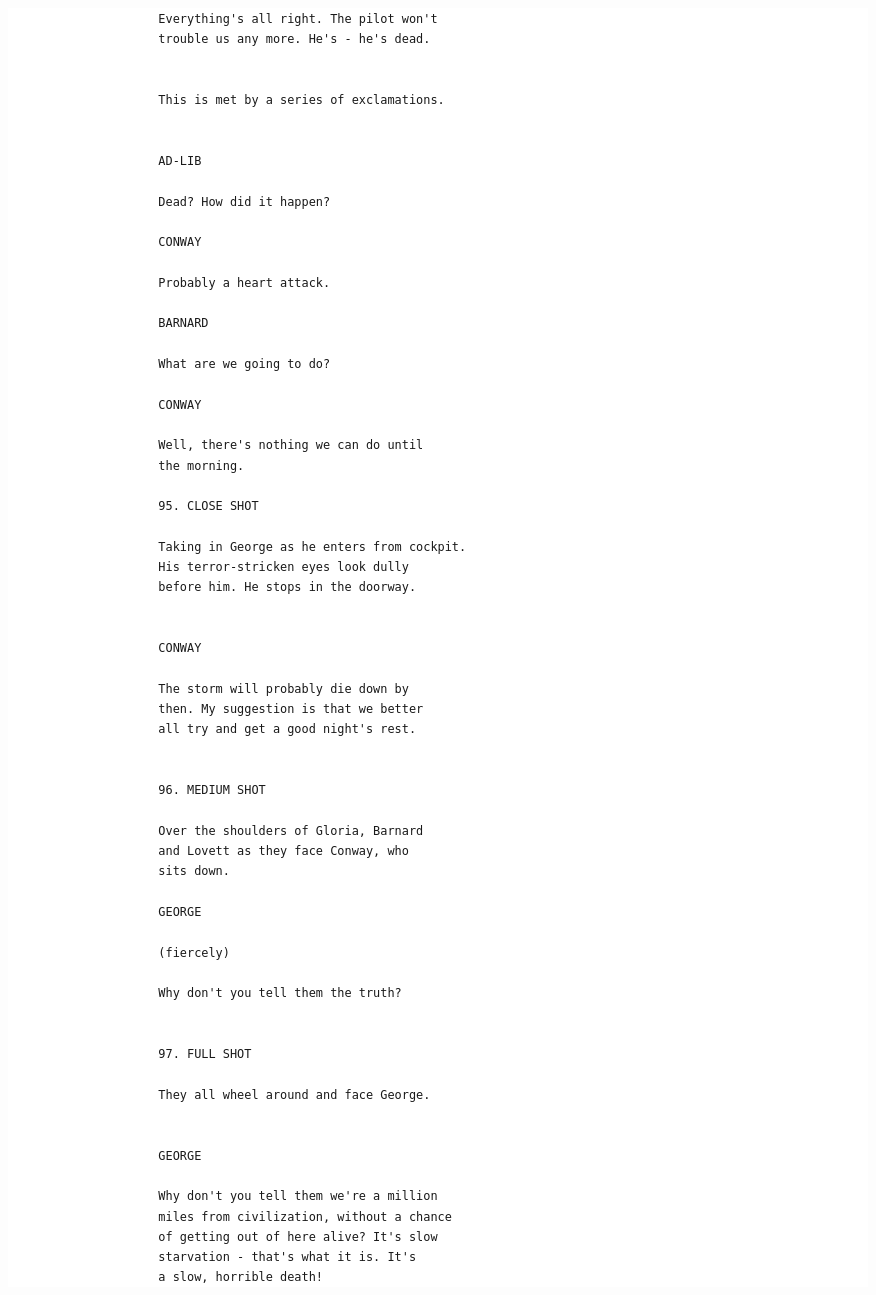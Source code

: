                          Everything's all right. The pilot won't 
                         trouble us any more. He's - he's dead.
 
                                                              
                         This is met by a series of exclamations.
 
                                                              
                         AD-LIB
                                     
                         Dead? How did it happen?
                                     
                         CONWAY
                                     
                         Probably a heart attack.
                                     
                         BARNARD
                                     
                         What are we going to do?
                                     
                         CONWAY
                                     
                         Well, there's nothing we can do until 
                         the morning.
                                      
                         95. CLOSE SHOT
                                     
                         Taking in George as he enters from cockpit. 
                         His terror-stricken eyes look dully 
                         before him. He stops in the doorway.
 
                                                              
                         CONWAY
                                     
                         The storm will probably die down by 
                         then. My suggestion is that we better 
                         all try and get a good night's rest.
 
                                                              
                         96. MEDIUM SHOT
                                     
                         Over the shoulders of Gloria, Barnard 
                         and Lovett as they face Conway, who 
                         sits down.
                                      
                         GEORGE
                                     
                         (fiercely)
                                     
                         Why don't you tell them the truth?
 
                                                              
                         97. FULL SHOT
                                     
                         They all wheel around and face George.
 
                                                              
                         GEORGE
                                     
                         Why don't you tell them we're a million 
                         miles from civilization, without a chance 
                         of getting out of here alive? It's slow 
                         starvation - that's what it is. It's 
                         a slow, horrible death!
                                      